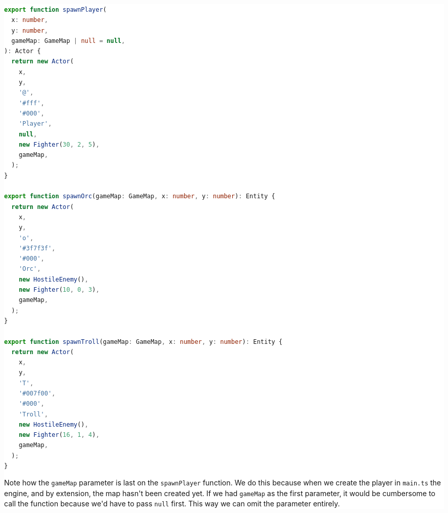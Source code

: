```typescript
export function spawnPlayer(
  x: number,
  y: number,
  gameMap: GameMap | null = null,
): Actor {
  return new Actor(
    x,
    y,
    '@',
    '#fff',
    '#000',
    'Player',
    null,
    new Fighter(30, 2, 5),
    gameMap,
  );
}

export function spawnOrc(gameMap: GameMap, x: number, y: number): Entity {
  return new Actor(
    x,
    y,
    'o',
    '#3f7f3f',
    '#000',
    'Orc',
    new HostileEnemy(),
    new Fighter(10, 0, 3),
    gameMap,
  );
}

export function spawnTroll(gameMap: GameMap, x: number, y: number): Entity {
  return new Actor(
    x,
    y,
    'T',
    '#007f00',
    '#000',
    'Troll',
    new HostileEnemy(),
    new Fighter(16, 1, 4),
    gameMap,
  );
}
```

Note how the `gameMap` parameter is last on the `spawnPlayer` function. We do this because when we create the player
in `main.ts` the engine, and by extension, the map hasn't been created yet. If we had `gameMap` as the first parameter,
it would be cumbersome to call the function because we'd have to pass `null` first. This way we can omit the parameter entirely.
